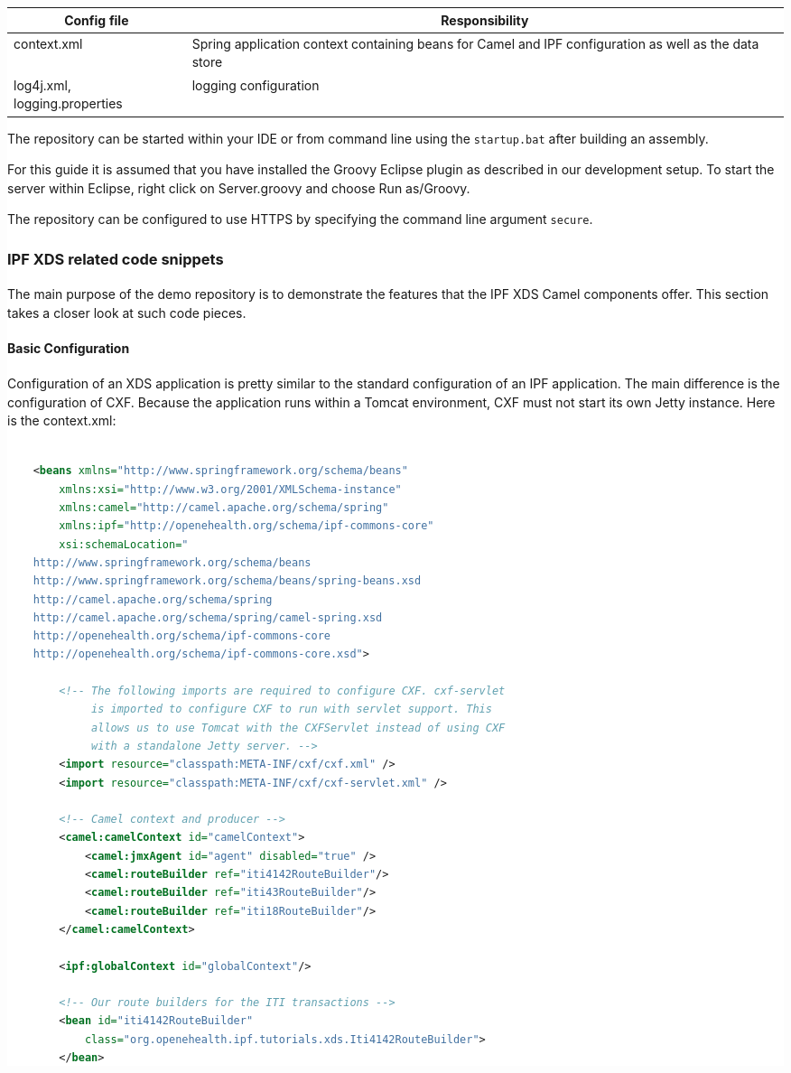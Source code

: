 | Config file                   | Responsibility
|-------------------------------|----------------------------
| context.xml                   | Spring application context containing beans for Camel and IPF configuration as well as the data store
| log4j.xml, logging.properties | logging configuration


The repository can be started within your IDE or from command line using the `startup.bat` after building an assembly.

For this guide it is assumed that you have installed the Groovy Eclipse plugin as described in our development setup.
To start the server within Eclipse, right click on Server.groovy and choose Run as/Groovy.

The repository can be configured to use HTTPS by specifying the command line argument `secure`.


### IPF XDS related code snippets

The main purpose of the demo repository is to demonstrate the features that the IPF XDS Camel components offer.
This section takes a closer look at such code pieces.

#### Basic Configuration

Configuration of an XDS application is pretty similar to the standard configuration of an IPF application.
The main difference is the configuration of CXF. Because the application runs within a Tomcat environment,
CXF must not start its own Jetty instance. Here is the context.xml:

```xml

    <beans xmlns="http://www.springframework.org/schema/beans"
        xmlns:xsi="http://www.w3.org/2001/XMLSchema-instance"
        xmlns:camel="http://camel.apache.org/schema/spring"
        xmlns:ipf="http://openehealth.org/schema/ipf-commons-core"
        xsi:schemaLocation="
    http://www.springframework.org/schema/beans
    http://www.springframework.org/schema/beans/spring-beans.xsd
    http://camel.apache.org/schema/spring
    http://camel.apache.org/schema/spring/camel-spring.xsd
    http://openehealth.org/schema/ipf-commons-core
    http://openehealth.org/schema/ipf-commons-core.xsd">

        <!-- The following imports are required to configure CXF. cxf-servlet
             is imported to configure CXF to run with servlet support. This
             allows us to use Tomcat with the CXFServlet instead of using CXF
             with a standalone Jetty server. -->
        <import resource="classpath:META-INF/cxf/cxf.xml" />
        <import resource="classpath:META-INF/cxf/cxf-servlet.xml" />

        <!-- Camel context and producer -->
        <camel:camelContext id="camelContext">
            <camel:jmxAgent id="agent" disabled="true" />
            <camel:routeBuilder ref="iti4142RouteBuilder"/>
            <camel:routeBuilder ref="iti43RouteBuilder"/>
            <camel:routeBuilder ref="iti18RouteBuilder"/>
        </camel:camelContext>

        <ipf:globalContext id="globalContext"/>

        <!-- Our route builders for the ITI transactions -->
        <bean id="iti4142RouteBuilder"
            class="org.openehealth.ipf.tutorials.xds.Iti4142RouteBuilder">
        </bean>

```